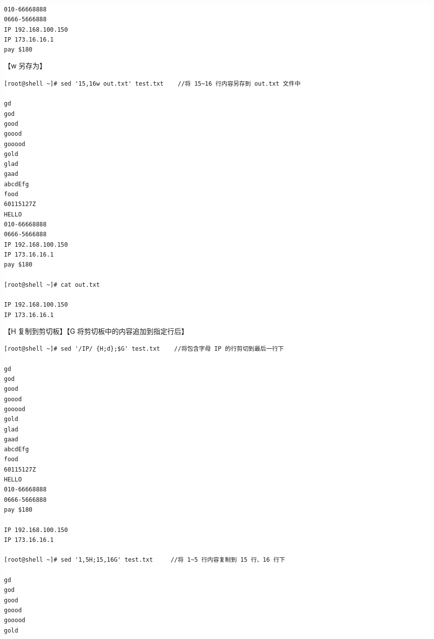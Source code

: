 ```
010-66668888
0666-5666888
IP 192.168.100.150
IP 173.16.16.1
pay $180
```
【w 另存为】
```
[root@shell ~]# sed '15,16w out.txt' test.txt    //将 15~16 行内容另存到 out.txt 文件中

gd
god
good
goood
gooood
gold
glad
gaad
abcdEfg
food
60115127Z
HELLO
010-66668888
0666-5666888
IP 192.168.100.150
IP 173.16.16.1
pay $180

[root@shell ~]# cat out.txt 

IP 192.168.100.150
IP 173.16.16.1
```
【H 复制到剪切板】【G 将剪切板中的内容追加到指定行后】
```
[root@shell ~]# sed '/IP/ {H;d};$G' test.txt    //将包含字母 IP 的行剪切到最后一行下

gd
god
good
goood
gooood
gold
glad
gaad
abcdEfg
food
60115127Z
HELLO
010-66668888
0666-5666888
pay $180

IP 192.168.100.150
IP 173.16.16.1

[root@shell ~]# sed '1,5H;15,16G' test.txt     //将 1~5 行内容复制到 15 行、16 行下    

gd
god
good
goood
gooood
gold
```